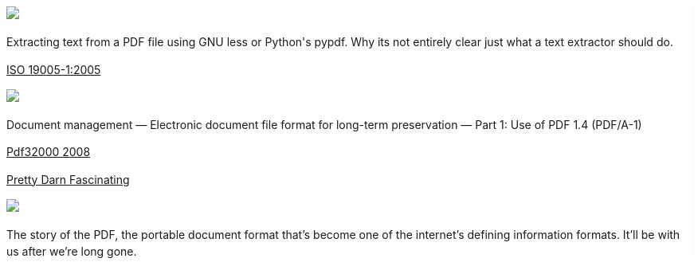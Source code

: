 </div>

<div class="card-image">

[![](https://www.johndcook.com/blog/wp-content/uploads/2022/05/twittercard.png)](https://www.johndcook.com/blog/2024/04/20/extract-text-from-a-pdf)

</div>

Extracting text from a PDF file using GNU less or Python's pypdf. Why
its not entirely clear just what a text extractor should do.

</div>

<div class="card">

<div class="card-title">

[ISO 19005-1:2005](https://www.iso.org/standard/38920.html)

</div>

<div class="card-image">

[![](https://www.iso.org/modules/isoorg-template/img/iso/iso-logo-og.png)](https://www.iso.org/standard/38920.html)

</div>

Document management — Electronic document file format for long-term
preservation — Part 1: Use of PDF 1.4 (PDF/A-1)

</div>

<div class="card">

<div class="card-title">

[Pdf32000
2008](https://opensource.adobe.com/dc-acrobat-sdk-docs/pdfstandards/PDF32000_2008.pdf)

</div>

</div>

<div class="card">

<div class="card-title">

[Pretty Darn
Fascinating](https://tedium.co/2023/08/25/pdf-file-format-history)

</div>

<div class="card-image">

[![](https://images.tedium.co/2018/02/tedium022718.gif)](https://tedium.co/2023/08/25/pdf-file-format-history)

</div>

The story of the PDF, the portable document format that’s become one of
the internet’s defining information formats. It’ll be with us after
we’re long gone.
